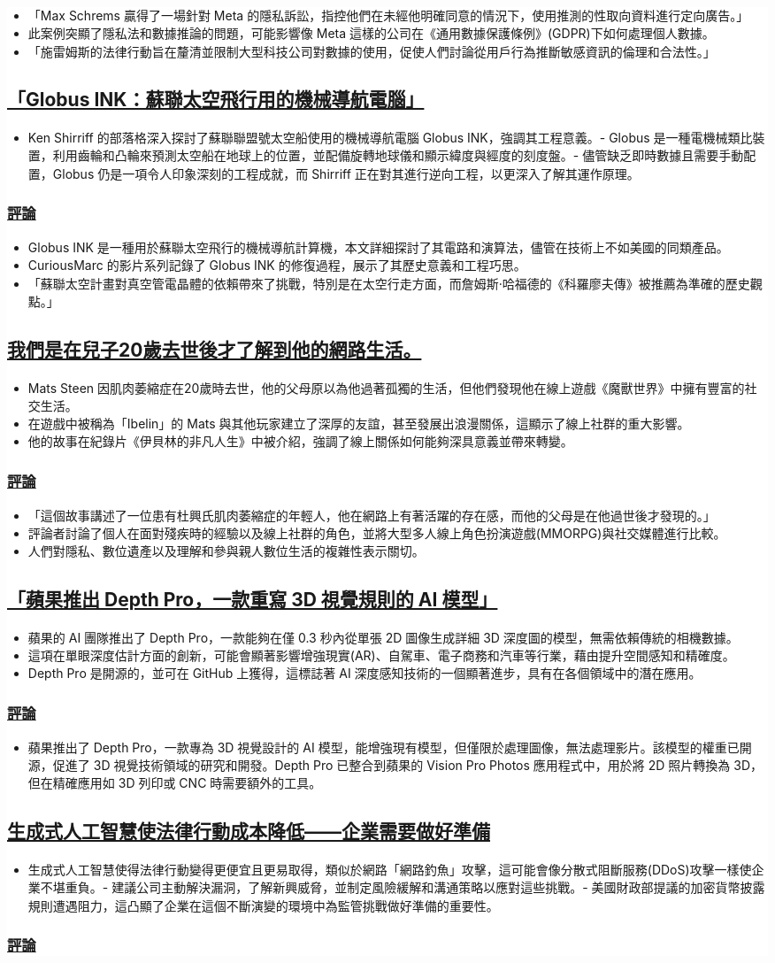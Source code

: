 - 「Max Schrems 贏得了一場針對 Meta 的隱私訴訟，指控他們在未經他明確同意的情況下，使用推測的性取向資料進行定向廣告。」
- 此案例突顯了隱私法和數據推論的問題，可能影響像 Meta 這樣的公司在《通用數據保護條例》(GDPR)下如何處理個人數據。
- 「施雷姆斯的法律行動旨在釐清並限制大型科技公司對數據的使用，促使人們討論從用戶行為推斷敏感資訊的倫理和合法性。」

## [「Globus INK：蘇聯太空飛行用的機械導航電腦」](https://www.righto.com/2023/01/inside-globus-ink-mechanical-navigation.html)

- Ken Shirriff 的部落格深入探討了蘇聯聯盟號太空船使用的機械導航電腦 Globus INK，強調其工程意義。- Globus 是一種電機械類比裝置，利用齒輪和凸輪來預測太空船在地球上的位置，並配備旋轉地球儀和顯示緯度與經度的刻度盤。- 儘管缺乏即時數據且需要手動配置，Globus 仍是一項令人印象深刻的工程成就，而 Shirriff 正在對其進行逆向工程，以更深入了解其運作原理。

### [評論](https://news.ycombinator.com/item?id=41749612)

- Globus INK 是一種用於蘇聯太空飛行的機械導航計算機，本文詳細探討了其電路和演算法，儘管在技術上不如美國的同類產品。
- CuriousMarc 的影片系列記錄了 Globus INK 的修復過程，展示了其歷史意義和工程巧思。
- 「蘇聯太空計畫對真空管電晶體的依賴帶來了挑戰，特別是在太空行走方面，而詹姆斯·哈福德的《科羅廖夫傳》被推薦為準確的歷史觀點。」

## [我們是在兒子20歲去世後才了解到他的網路生活。](https://www.thetimes.com/life-style/parenting/article/we-only-learnt-of-our-sons-secret-online-life-after-he-died-at-20-rj3bqfnqn)

- Mats Steen 因肌肉萎縮症在20歲時去世，他的父母原以為他過著孤獨的生活，但他們發現他在線上遊戲《魔獸世界》中擁有豐富的社交生活。
- 在遊戲中被稱為「Ibelin」的 Mats 與其他玩家建立了深厚的友誼，甚至發展出浪漫關係，這顯示了線上社群的重大影響。
- 他的故事在紀錄片《伊貝林的非凡人生》中被介紹，強調了線上關係如何能夠深具意義並帶來轉變。

### [評論](https://news.ycombinator.com/item?id=41749592)

- 「這個故事講述了一位患有杜興氏肌肉萎縮症的年輕人，他在網路上有著活躍的存在感，而他的父母是在他過世後才發現的。」
- 評論者討論了個人在面對殘疾時的經驗以及線上社群的角色，並將大型多人線上角色扮演遊戲(MMORPG)與社交媒體進行比較。
- 人們對隱私、數位遺產以及理解和參與親人數位生活的複雜性表示關切。

## [「蘋果推出 Depth Pro，一款重寫 3D 視覺規則的 AI 模型」](https://venturebeat.com/ai/apple-releases-depth-pro-an-ai-model-that-rewrites-the-rules-of-3d-vision/)

- 蘋果的 AI 團隊推出了 Depth Pro，一款能夠在僅 0.3 秒內從單張 2D 圖像生成詳細 3D 深度圖的模型，無需依賴傳統的相機數據。
- 這項在單眼深度估計方面的創新，可能會顯著影響增強現實(AR)、自駕車、電子商務和汽車等行業，藉由提升空間感知和精確度。
- Depth Pro 是開源的，並可在 GitHub 上獲得，這標誌著 AI 深度感知技術的一個顯著進步，具有在各個領域中的潛在應用。

### [評論](https://news.ycombinator.com/item?id=41747863)

- 蘋果推出了 Depth Pro，一款專為 3D 視覺設計的 AI 模型，能增強現有模型，但僅限於處理圖像，無法處理影片。該模型的權重已開源，促進了 3D 視覺技術領域的研究和開發。Depth Pro 已整合到蘋果的 Vision Pro Photos 應用程式中，用於將 2D 照片轉換為 3D，但在精確應用如 3D 列印或 CNC 時需要額外的工具。

## [生成式人工智慧使法律行動成本降低——企業需要做好準備](https://hbr.org/2024/10/gen-ai-makes-legal-action-cheap-and-companies-need-to-prepare)

- 生成式人工智慧使得法律行動變得更便宜且更易取得，類似於網路「網路釣魚」攻擊，這可能會像分散式阻斷服務(DDoS)攻擊一樣使企業不堪重負。- 建議公司主動解決漏洞，了解新興威脅，並制定風險緩解和溝通策略以應對這些挑戰。- 美國財政部提議的加密貨幣披露規則遭遇阻力，這凸顯了企業在這個不斷演變的環境中為監管挑戰做好準備的重要性。

### [評論](https://news.ycombinator.com/item?id=41750470)
